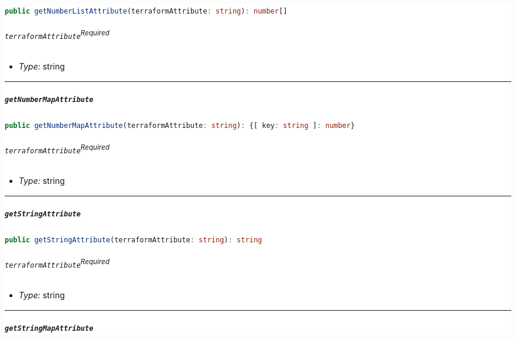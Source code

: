 ```typescript
public getNumberListAttribute(terraformAttribute: string): number[]
```

###### `terraformAttribute`<sup>Required</sup> <a name="terraformAttribute" id="@cdktf/provider-hcp.vaultSecretsIntegrationConfluent.VaultSecretsIntegrationConfluentStaticCredentialDetailsOutputReference.getNumberListAttribute.parameter.terraformAttribute"></a>

- *Type:* string

---

##### `getNumberMapAttribute` <a name="getNumberMapAttribute" id="@cdktf/provider-hcp.vaultSecretsIntegrationConfluent.VaultSecretsIntegrationConfluentStaticCredentialDetailsOutputReference.getNumberMapAttribute"></a>

```typescript
public getNumberMapAttribute(terraformAttribute: string): {[ key: string ]: number}
```

###### `terraformAttribute`<sup>Required</sup> <a name="terraformAttribute" id="@cdktf/provider-hcp.vaultSecretsIntegrationConfluent.VaultSecretsIntegrationConfluentStaticCredentialDetailsOutputReference.getNumberMapAttribute.parameter.terraformAttribute"></a>

- *Type:* string

---

##### `getStringAttribute` <a name="getStringAttribute" id="@cdktf/provider-hcp.vaultSecretsIntegrationConfluent.VaultSecretsIntegrationConfluentStaticCredentialDetailsOutputReference.getStringAttribute"></a>

```typescript
public getStringAttribute(terraformAttribute: string): string
```

###### `terraformAttribute`<sup>Required</sup> <a name="terraformAttribute" id="@cdktf/provider-hcp.vaultSecretsIntegrationConfluent.VaultSecretsIntegrationConfluentStaticCredentialDetailsOutputReference.getStringAttribute.parameter.terraformAttribute"></a>

- *Type:* string

---

##### `getStringMapAttribute` <a name="getStringMapAttribute" id="@cdktf/provider-hcp.vaultSecretsIntegrationConfluent.VaultSecretsIntegrationConfluentStaticCredentialDetailsOutputReference.getStringMapAttribute"></a>
